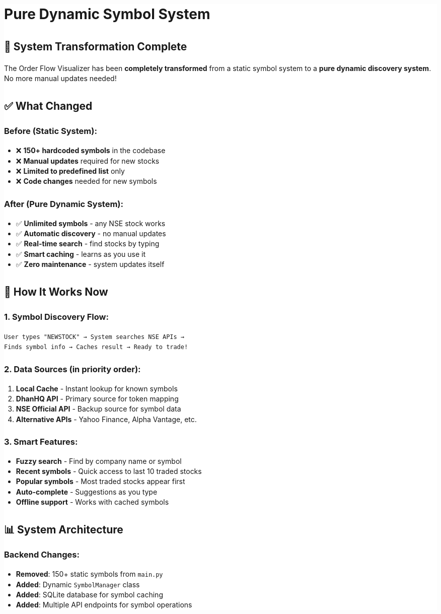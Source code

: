 # Pure Dynamic Symbol System

## 🎯 **System Transformation Complete**

The Order Flow Visualizer has been **completely transformed** from a static symbol system to a **pure dynamic discovery system**. No more manual updates needed!

## ✅ **What Changed**

### **Before (Static System):**
- ❌ **150+ hardcoded symbols** in the codebase
- ❌ **Manual updates** required for new stocks
- ❌ **Limited to predefined list** only
- ❌ **Code changes** needed for new symbols

### **After (Pure Dynamic System):**
- ✅ **Unlimited symbols** - any NSE stock works
- ✅ **Automatic discovery** - no manual updates
- ✅ **Real-time search** - find stocks by typing
- ✅ **Smart caching** - learns as you use it
- ✅ **Zero maintenance** - system updates itself

## 🚀 **How It Works Now**

### **1. Symbol Discovery Flow:**
```
User types "NEWSTOCK" → System searches NSE APIs → 
Finds symbol info → Caches result → Ready to trade!
```

### **2. Data Sources (in priority order):**
1. **Local Cache** - Instant lookup for known symbols
2. **DhanHQ API** - Primary source for token mapping  
3. **NSE Official API** - Backup source for symbol data
4. **Alternative APIs** - Yahoo Finance, Alpha Vantage, etc.

### **3. Smart Features:**
- **Fuzzy search** - Find by company name or symbol
- **Recent symbols** - Quick access to last 10 traded stocks
- **Popular symbols** - Most traded stocks appear first
- **Auto-complete** - Suggestions as you type
- **Offline support** - Works with cached symbols

## 📊 **System Architecture**

### **Backend Changes:**
- **Removed**: 150+ static symbols from `main.py`
- **Added**: Dynamic `SymbolManager` class
- **Added**: SQLite database for symbol caching
- **Added**: Multiple API endpoints for symbol operations
